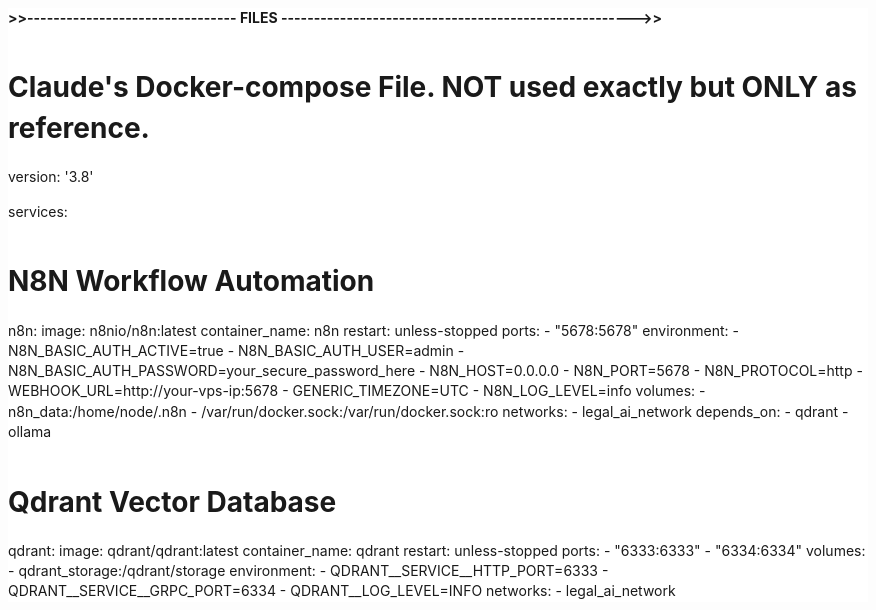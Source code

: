 


#### >>--------------------------------  FILES ------------------------------------------------------>>




  # Claude's Docker-compose File. NOT used exactly but ONLY as reference. 

version: '3.8'

services:
  # N8N Workflow Automation
  n8n:
    image: n8nio/n8n:latest
    container_name: n8n
    restart: unless-stopped
    ports:
      - "5678:5678"
    environment:
      - N8N_BASIC_AUTH_ACTIVE=true
      - N8N_BASIC_AUTH_USER=admin
      - N8N_BASIC_AUTH_PASSWORD=your_secure_password_here
      - N8N_HOST=0.0.0.0
      - N8N_PORT=5678
      - N8N_PROTOCOL=http
      - WEBHOOK_URL=http://your-vps-ip:5678
      - GENERIC_TIMEZONE=UTC
      - N8N_LOG_LEVEL=info
    volumes:
      - n8n_data:/home/node/.n8n
      - /var/run/docker.sock:/var/run/docker.sock:ro
    networks:
      - legal_ai_network
    depends_on:
      - qdrant
      - ollama

  # Qdrant Vector Database
  qdrant:
    image: qdrant/qdrant:latest
    container_name: qdrant
    restart: unless-stopped
    ports:
      - "6333:6333"
      - "6334:6334"
    volumes:
      - qdrant_storage:/qdrant/storage
    environment:
      - QDRANT__SERVICE__HTTP_PORT=6333
      - QDRANT__SERVICE__GRPC_PORT=6334
      - QDRANT__LOG_LEVEL=INFO
    networks:
      - legal_ai_network
